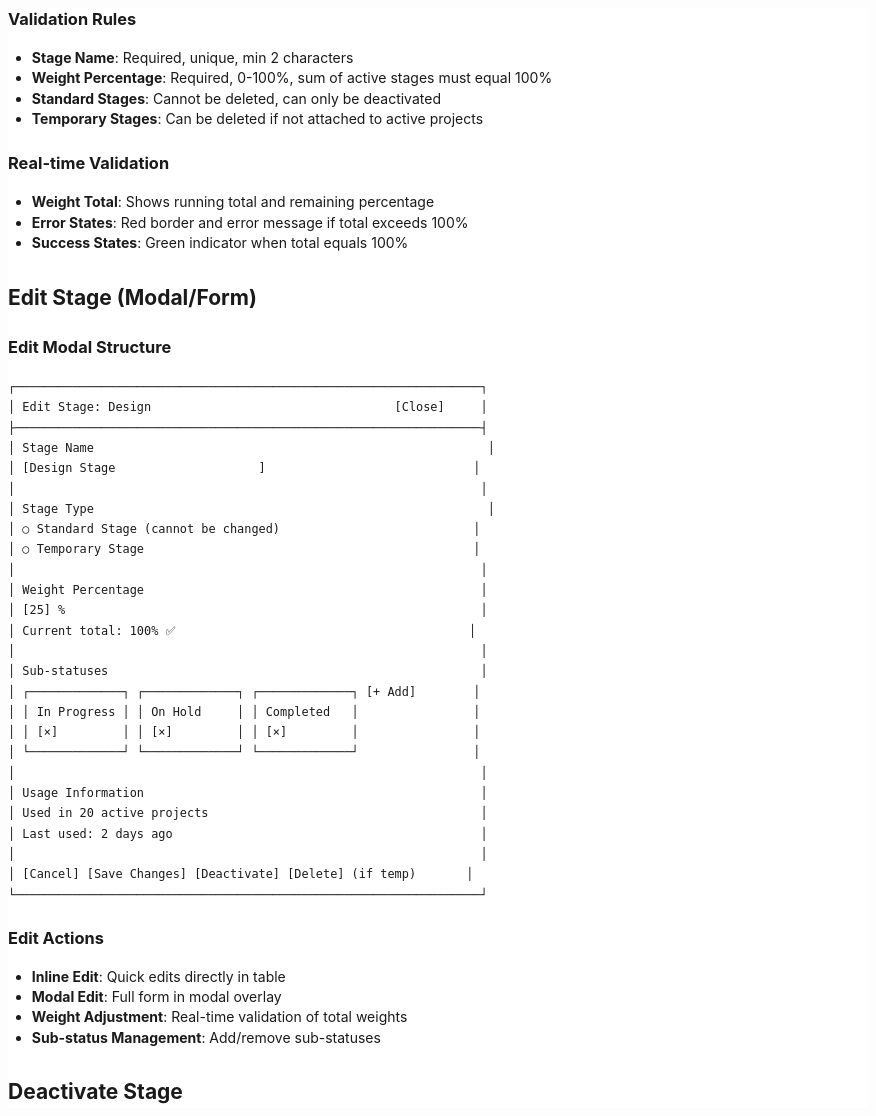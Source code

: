 ### Validation Rules
- **Stage Name**: Required, unique, min 2 characters
- **Weight Percentage**: Required, 0-100%, sum of active stages must equal 100%
- **Standard Stages**: Cannot be deleted, can only be deactivated
- **Temporary Stages**: Can be deleted if not attached to active projects

### Real-time Validation
- **Weight Total**: Shows running total and remaining percentage
- **Error States**: Red border and error message if total exceeds 100%
- **Success States**: Green indicator when total equals 100%

## Edit Stage (Modal/Form)

### Edit Modal Structure
```
┌─────────────────────────────────────────────────────────────────┐
│ Edit Stage: Design                                  [Close]     │
├─────────────────────────────────────────────────────────────────┤
│ Stage Name                                                       │
│ [Design Stage                    ]                             │
│                                                                 │
│ Stage Type                                                       │
│ ○ Standard Stage (cannot be changed)                           │
│ ○ Temporary Stage                                              │
│                                                                 │
│ Weight Percentage                                               │
│ [25] %                                                          │
│ Current total: 100% ✅                                         │
│                                                                 │
│ Sub-statuses                                                    │
│ ┌─────────────┐ ┌─────────────┐ ┌─────────────┐ [+ Add]        │
│ │ In Progress │ │ On Hold     │ │ Completed   │                │
│ │ [×]         │ │ [×]         │ │ [×]         │                │
│ └─────────────┘ └─────────────┘ └─────────────┘                │
│                                                                 │
│ Usage Information                                               │
│ Used in 20 active projects                                      │
│ Last used: 2 days ago                                           │
│                                                                 │
│ [Cancel] [Save Changes] [Deactivate] [Delete] (if temp)       │
└─────────────────────────────────────────────────────────────────┘
```

### Edit Actions
- **Inline Edit**: Quick edits directly in table
- **Modal Edit**: Full form in modal overlay
- **Weight Adjustment**: Real-time validation of total weights
- **Sub-status Management**: Add/remove sub-statuses

## Deactivate Stage
